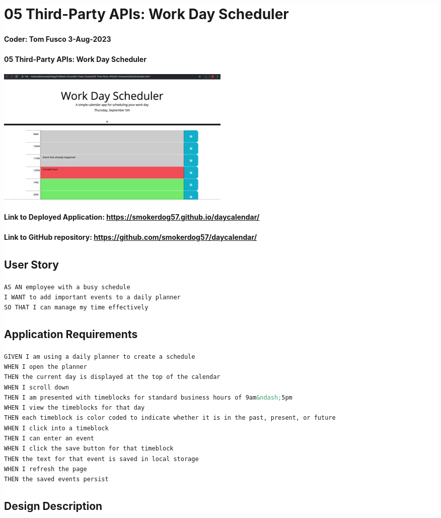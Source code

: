 # 05 Third-Party APIs: Work Day Scheduler

#### Coder: Tom Fusco 3-Aug-2023
#### 05 Third-Party APIs: Work Day Scheduler

<img src="Assets/mockup/05-third-party-apis-homework-demo.gif" width=50%>

#### Link to Deployed Application:  https://smokerdog57.github.io/daycalendar/
#### Link to GitHub repository:     https://github.com/smokerdog57/daycalendar/

## User Story

```md
AS AN employee with a busy schedule
I WANT to add important events to a daily planner
SO THAT I can manage my time effectively
```
## Application Requirements 

```md
GIVEN I am using a daily planner to create a schedule
WHEN I open the planner
THEN the current day is displayed at the top of the calendar
WHEN I scroll down
THEN I am presented with timeblocks for standard business hours of 9am&ndash;5pm
WHEN I view the timeblocks for that day
THEN each timeblock is color coded to indicate whether it is in the past, present, or future
WHEN I click into a timeblock
THEN I can enter an event
WHEN I click the save button for that timeblock
THEN the text for that event is saved in local storage
WHEN I refresh the page
THEN the saved events persist
```
## Design Description
